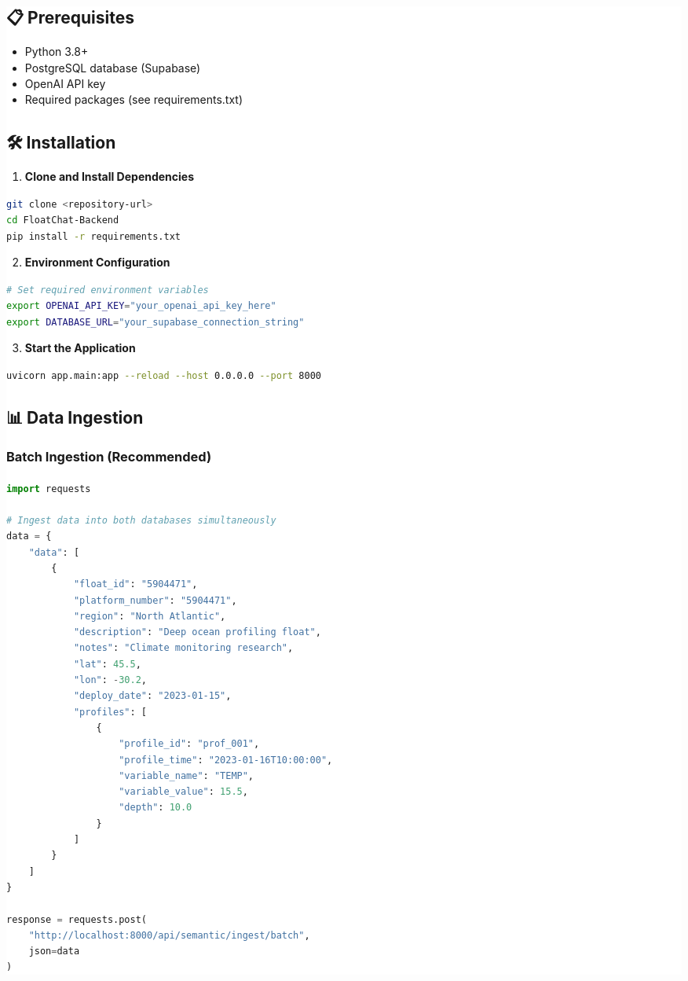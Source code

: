 ## 📋 Prerequisites

- Python 3.8+
- PostgreSQL database (Supabase)
- OpenAI API key
- Required packages (see requirements.txt)

## 🛠️ Installation

1. **Clone and Install Dependencies**
```bash
git clone <repository-url>
cd FloatChat-Backend
pip install -r requirements.txt
```

2. **Environment Configuration**
```bash
# Set required environment variables
export OPENAI_API_KEY="your_openai_api_key_here"
export DATABASE_URL="your_supabase_connection_string"
```

3. **Start the Application**
```bash
uvicorn app.main:app --reload --host 0.0.0.0 --port 8000
```

## 📊 Data Ingestion

### Batch Ingestion (Recommended)
```python
import requests

# Ingest data into both databases simultaneously
data = {
    "data": [
        {
            "float_id": "5904471",
            "platform_number": "5904471",
            "region": "North Atlantic",
            "description": "Deep ocean profiling float",
            "notes": "Climate monitoring research",
            "lat": 45.5,
            "lon": -30.2,
            "deploy_date": "2023-01-15",
            "profiles": [
                {
                    "profile_id": "prof_001",
                    "profile_time": "2023-01-16T10:00:00",
                    "variable_name": "TEMP",
                    "variable_value": 15.5,
                    "depth": 10.0
                }
            ]
        }
    ]
}

response = requests.post(
    "http://localhost:8000/api/semantic/ingest/batch",
    json=data
)
```
